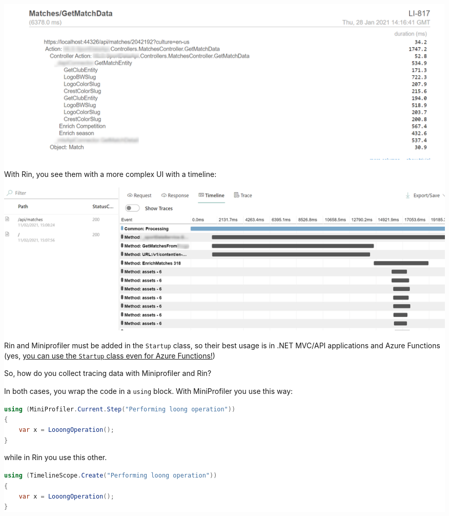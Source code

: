 ![Miniprofiler UI](./miniprofiler.png)

With Rin, you see them with a more complex UI with a timeline:

![Rin UI](./rin.png)

Rin and Miniprofiler must be added in the `Startup` class, so their best usage is in .NET MVC/API applications and  Azure Functions (yes, [you can use the `Startup` class even for Azure Functions!](https://www.code4it.dev/blog/azure-functions-startup-class))

So, how do you collect tracing data with Miniprofiler and Rin?

In both cases, you wrap the code in a `using` block. With MiniProfiler you use this way:

```cs
using (MiniProfiler.Current.Step("Performing loong operation"))
{
    var x = LooongOperation();
}
```

while in Rin you use this other.

```cs
using (TimelineScope.Create("Performing loong operation"))
{
    var x = LooongOperation();
}
```
